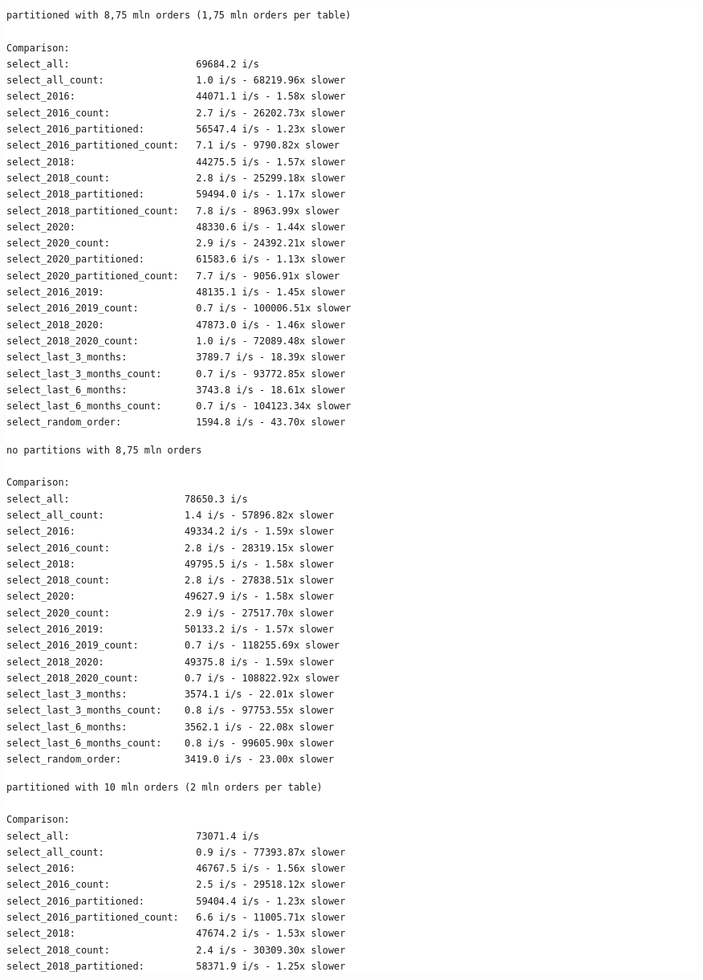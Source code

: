 ```
partitioned with 8,75 mln orders (1,75 mln orders per table)

Comparison:
select_all:                      69684.2 i/s
select_all_count:                1.0 i/s - 68219.96x slower
select_2016:                     44071.1 i/s - 1.58x slower
select_2016_count:               2.7 i/s - 26202.73x slower
select_2016_partitioned:         56547.4 i/s - 1.23x slower
select_2016_partitioned_count:   7.1 i/s - 9790.82x slower
select_2018:                     44275.5 i/s - 1.57x slower
select_2018_count:               2.8 i/s - 25299.18x slower
select_2018_partitioned:         59494.0 i/s - 1.17x slower
select_2018_partitioned_count:   7.8 i/s - 8963.99x slower
select_2020:                     48330.6 i/s - 1.44x slower
select_2020_count:               2.9 i/s - 24392.21x slower
select_2020_partitioned:         61583.6 i/s - 1.13x slower
select_2020_partitioned_count:   7.7 i/s - 9056.91x slower
select_2016_2019:                48135.1 i/s - 1.45x slower
select_2016_2019_count:          0.7 i/s - 100006.51x slower
select_2018_2020:                47873.0 i/s - 1.46x slower
select_2018_2020_count:          1.0 i/s - 72089.48x slower
select_last_3_months:            3789.7 i/s - 18.39x slower
select_last_3_months_count:      0.7 i/s - 93772.85x slower
select_last_6_months:            3743.8 i/s - 18.61x slower
select_last_6_months_count:      0.7 i/s - 104123.34x slower
select_random_order:             1594.8 i/s - 43.70x slower
```

```
no partitions with 8,75 mln orders

Comparison:
select_all:                    78650.3 i/s
select_all_count:              1.4 i/s - 57896.82x slower
select_2016:                   49334.2 i/s - 1.59x slower
select_2016_count:             2.8 i/s - 28319.15x slower
select_2018:                   49795.5 i/s - 1.58x slower
select_2018_count:             2.8 i/s - 27838.51x slower
select_2020:                   49627.9 i/s - 1.58x slower
select_2020_count:             2.9 i/s - 27517.70x slower
select_2016_2019:              50133.2 i/s - 1.57x slower
select_2016_2019_count:        0.7 i/s - 118255.69x slower
select_2018_2020:              49375.8 i/s - 1.59x slower
select_2018_2020_count:        0.7 i/s - 108822.92x slower
select_last_3_months:          3574.1 i/s - 22.01x slower
select_last_3_months_count:    0.8 i/s - 97753.55x slower
select_last_6_months:          3562.1 i/s - 22.08x slower
select_last_6_months_count:    0.8 i/s - 99605.90x slower
select_random_order:           3419.0 i/s - 23.00x slower
```

```
partitioned with 10 mln orders (2 mln orders per table)

Comparison:
select_all:                      73071.4 i/s
select_all_count:                0.9 i/s - 77393.87x slower
select_2016:                     46767.5 i/s - 1.56x slower
select_2016_count:               2.5 i/s - 29518.12x slower
select_2016_partitioned:         59404.4 i/s - 1.23x slower
select_2016_partitioned_count:   6.6 i/s - 11005.71x slower
select_2018:                     47674.2 i/s - 1.53x slower
select_2018_count:               2.4 i/s - 30309.30x slower
select_2018_partitioned:         58371.9 i/s - 1.25x slower
```